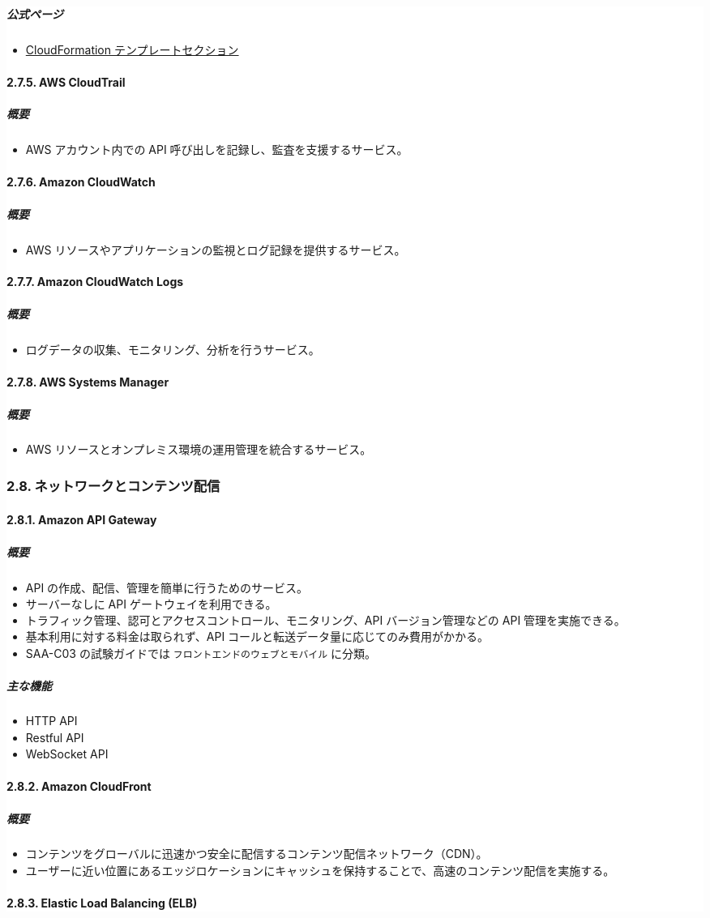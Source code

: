 ##### 公式ページ

- [CloudFormation テンプレートセクション](https://docs.aws.amazon.com/ja_jp/AWSCloudFormation/latest/UserGuide/template-anatomy.html)

#### 2.7.5. AWS CloudTrail

##### 概要

- AWS アカウント内での API 呼び出しを記録し、監査を支援するサービス。

#### 2.7.6. Amazon CloudWatch

##### 概要

- AWS リソースやアプリケーションの監視とログ記録を提供するサービス。

#### 2.7.7. Amazon CloudWatch Logs

##### 概要

- ログデータの収集、モニタリング、分析を行うサービス。

#### 2.7.8. AWS Systems Manager

##### 概要

- AWS リソースとオンプレミス環境の運用管理を統合するサービス。

### 2.8. ネットワークとコンテンツ配信

#### 2.8.1. Amazon API Gateway

##### 概要

- API の作成、配信、管理を簡単に行うためのサービス。
- サーバーなしに API ゲートウェイを利用できる。
- トラフィック管理、認可とアクセスコントロール、モニタリング、API バージョン管理などの API 管理を実施できる。
- 基本利用に対する料金は取られず、API コールと転送データ量に応じてのみ費用がかかる。
- SAA-C03 の試験ガイドでは `フロントエンドのウェブとモバイル` に分類。

##### 主な機能

- HTTP API
- Restful API
- WebSocket API

#### 2.8.2. Amazon CloudFront

##### 概要

- コンテンツをグローバルに迅速かつ安全に配信するコンテンツ配信ネットワーク（CDN）。
- ユーザーに近い位置にあるエッジロケーションにキャッシュを保持することで、高速のコンテンツ配信を実施する。

#### 2.8.3. Elastic Load Balancing (ELB)
